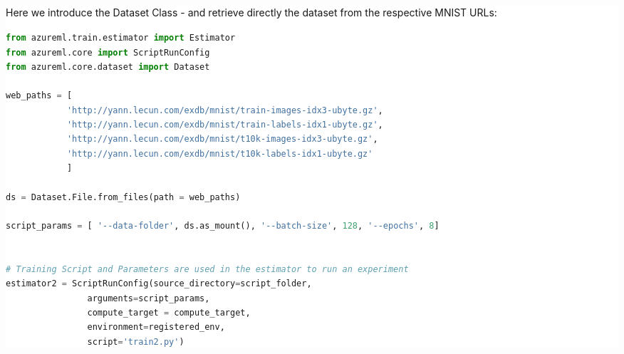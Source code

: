 Here we introduce the Dataset Class - and retrieve directly the dataset from the respective MNIST URLs:

```python
from azureml.train.estimator import Estimator
from azureml.core import ScriptRunConfig
from azureml.core.dataset import Dataset

web_paths = [
            'http://yann.lecun.com/exdb/mnist/train-images-idx3-ubyte.gz',
            'http://yann.lecun.com/exdb/mnist/train-labels-idx1-ubyte.gz',
            'http://yann.lecun.com/exdb/mnist/t10k-images-idx3-ubyte.gz',
            'http://yann.lecun.com/exdb/mnist/t10k-labels-idx1-ubyte.gz'
            ]

ds = Dataset.File.from_files(path = web_paths)

script_params = [ '--data-folder', ds.as_mount(), '--batch-size', 128, '--epochs', 8]


# Training Script and Parameters are used in the estimator to run an experiment
estimator2 = ScriptRunConfig(source_directory=script_folder,
                arguments=script_params,
                compute_target = compute_target,
                environment=registered_env,
                script='train2.py')
```
